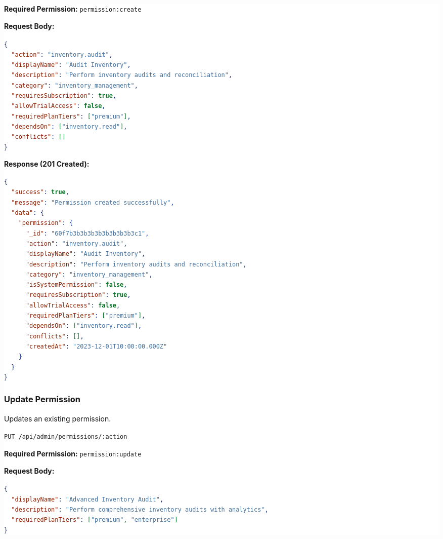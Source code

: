**Required Permission:** `permission:create`

**Request Body:**

```json
{
  "action": "inventory.audit",
  "displayName": "Audit Inventory",
  "description": "Perform inventory audits and reconciliation",
  "category": "inventory_management",
  "requiresSubscription": true,
  "allowTrialAccess": false,
  "requiredPlanTiers": ["premium"],
  "dependsOn": ["inventory.read"],
  "conflicts": []
}
```

**Response (201 Created):**

```json
{
  "success": true,
  "message": "Permission created successfully",
  "data": {
    "permission": {
      "_id": "60f7b3b3b3b3b3b3b3b3b3c1",
      "action": "inventory.audit",
      "displayName": "Audit Inventory",
      "description": "Perform inventory audits and reconciliation",
      "category": "inventory_management",
      "isSystemPermission": false,
      "requiresSubscription": true,
      "allowTrialAccess": false,
      "requiredPlanTiers": ["premium"],
      "dependsOn": ["inventory.read"],
      "conflicts": [],
      "createdAt": "2023-12-01T10:00:00.000Z"
    }
  }
}
```

### Update Permission

Updates an existing permission.

```http
PUT /api/admin/permissions/:action
```

**Required Permission:** `permission:update`

**Request Body:**

```json
{
  "displayName": "Advanced Inventory Audit",
  "description": "Perform comprehensive inventory audits with analytics",
  "requiredPlanTiers": ["premium", "enterprise"]
}
```
